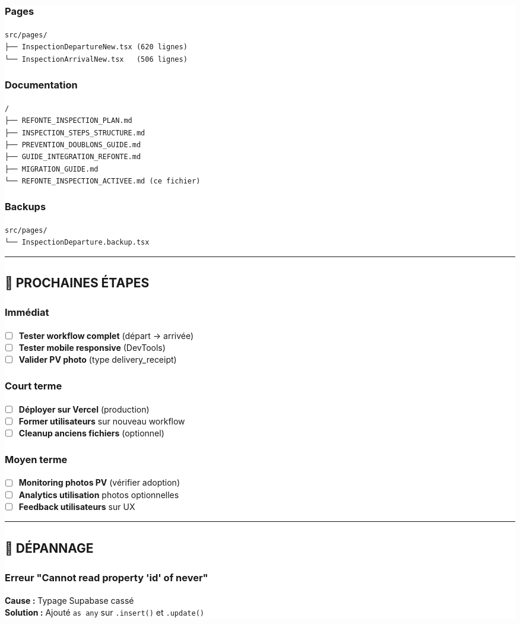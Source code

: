 ### Pages
```
src/pages/
├── InspectionDepartureNew.tsx (620 lignes)
└── InspectionArrivalNew.tsx   (506 lignes)
```

### Documentation
```
/
├── REFONTE_INSPECTION_PLAN.md
├── INSPECTION_STEPS_STRUCTURE.md
├── PREVENTION_DOUBLONS_GUIDE.md
├── GUIDE_INTEGRATION_REFONTE.md
├── MIGRATION_GUIDE.md
└── REFONTE_INSPECTION_ACTIVEE.md (ce fichier)
```

### Backups
```
src/pages/
└── InspectionDeparture.backup.tsx
```

---

## 🚀 PROCHAINES ÉTAPES

### Immédiat
- [ ] **Tester workflow complet** (départ → arrivée)
- [ ] **Tester mobile responsive** (DevTools)
- [ ] **Valider PV photo** (type delivery_receipt)

### Court terme
- [ ] **Déployer sur Vercel** (production)
- [ ] **Former utilisateurs** sur nouveau workflow
- [ ] **Cleanup anciens fichiers** (optionnel)

### Moyen terme
- [ ] **Monitoring photos PV** (vérifier adoption)
- [ ] **Analytics utilisation** photos optionnelles
- [ ] **Feedback utilisateurs** sur UX

---

## 🐛 DÉPANNAGE

### Erreur "Cannot read property 'id' of never"
**Cause :** Typage Supabase cassé  
**Solution :** Ajouté `as any` sur `.insert()` et `.update()`
